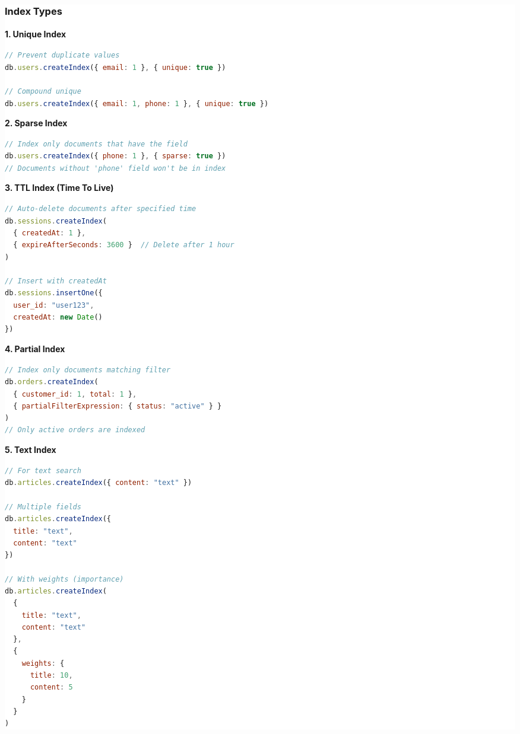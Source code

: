 ### Index Types

**1. Unique Index**
```javascript
// Prevent duplicate values
db.users.createIndex({ email: 1 }, { unique: true })

// Compound unique
db.users.createIndex({ email: 1, phone: 1 }, { unique: true })
```

**2. Sparse Index**
```javascript
// Index only documents that have the field
db.users.createIndex({ phone: 1 }, { sparse: true })
// Documents without 'phone' field won't be in index
```

**3. TTL Index (Time To Live)**
```javascript
// Auto-delete documents after specified time
db.sessions.createIndex(
  { createdAt: 1 },
  { expireAfterSeconds: 3600 }  // Delete after 1 hour
)

// Insert with createdAt
db.sessions.insertOne({
  user_id: "user123",
  createdAt: new Date()
})
```

**4. Partial Index**
```javascript
// Index only documents matching filter
db.orders.createIndex(
  { customer_id: 1, total: 1 },
  { partialFilterExpression: { status: "active" } }
)
// Only active orders are indexed
```

**5. Text Index**
```javascript
// For text search
db.articles.createIndex({ content: "text" })

// Multiple fields
db.articles.createIndex({ 
  title: "text",
  content: "text"
})

// With weights (importance)
db.articles.createIndex(
  {
    title: "text",
    content: "text"
  },
  {
    weights: {
      title: 10,
      content: 5
    }
  }
)
```